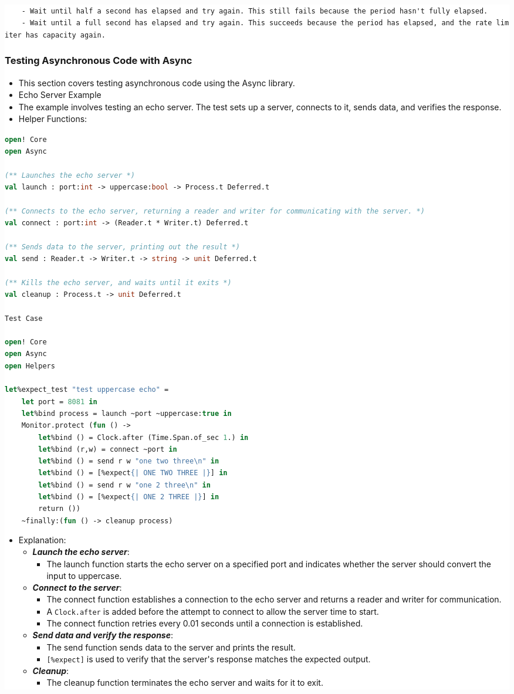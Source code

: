 	    - Wait until half a second has elapsed and try again. This still fails because the period hasn't fully elapsed.
	    - Wait until a full second has elapsed and try again. This succeeds because the period has elapsed, and the rate limiter has capacity again.

### Testing Asynchronous Code with Async 
- This section covers testing asynchronous code using the Async library.
- Echo Server Example
- The example involves testing an echo server. The test sets up a server, connects to it, sends data, and verifies the response.
- Helper Functions:
```ocaml
open! Core
open Async

(** Launches the echo server *)
val launch : port:int -> uppercase:bool -> Process.t Deferred.t

(** Connects to the echo server, returning a reader and writer for communicating with the server. *)
val connect : port:int -> (Reader.t * Writer.t) Deferred.t

(** Sends data to the server, printing out the result *)
val send : Reader.t -> Writer.t -> string -> unit Deferred.t

(** Kills the echo server, and waits until it exits *)
val cleanup : Process.t -> unit Deferred.t

Test Case

open! Core
open Async
open Helpers

let%expect_test "test uppercase echo" =
	let port = 8081 in
	let%bind process = launch ~port ~uppercase:true in
	Monitor.protect (fun () ->
		let%bind () = Clock.after (Time.Span.of_sec 1.) in
		let%bind (r,w) = connect ~port in
		let%bind () = send r w "one two three\n" in
		let%bind () = [%expect{| ONE TWO THREE |}] in
		let%bind () = send r w "one 2 three\n" in
		let%bind () = [%expect{| ONE 2 THREE |}] in
		return ())
	~finally:(fun () -> cleanup process)
```
- Explanation:
	- ***Launch the echo server***:
		- The launch function starts the echo server on a specified port and indicates whether the server should convert the input to uppercase.
    - ***Connect to the server***:
        - The connect function establishes a connection to the echo server and returns a reader and writer for communication.
        - A `Clock.after` is added before the attempt to connect to allow the server time to start.
        - The connect function retries every 0.01 seconds until a connection is established.
    - ***Send data and verify the response***:
	    - The send function sends data to the server and prints the result.
	    - `[%expect]` is used to verify that the server's response matches the expected output.
    - ***Cleanup***:
        - The cleanup function terminates the echo server and waits for it to exit.
